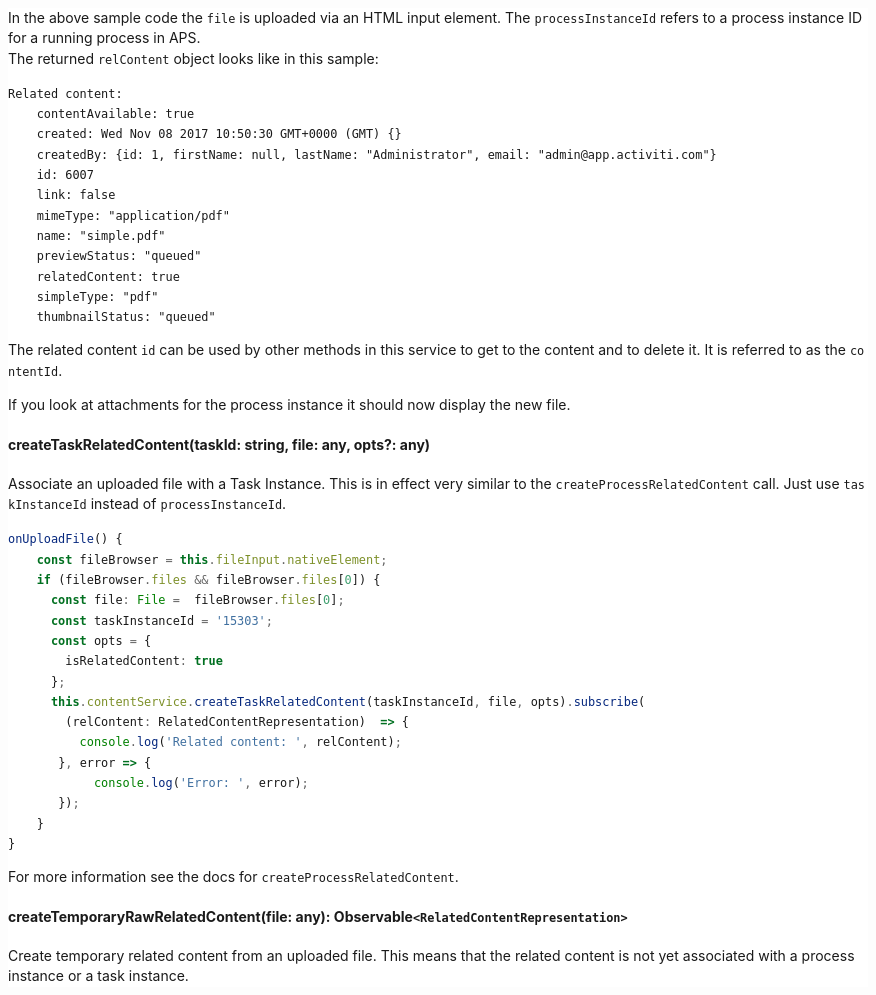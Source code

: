 In the above sample code the `file` is uploaded via an HTML input element. 
The `processInstanceId` refers to a process instance ID for a running process in APS.  
The returned `relContent` object looks like in this sample:

```
Related content:     
    contentAvailable: true
    created: Wed Nov 08 2017 10:50:30 GMT+0000 (GMT) {}
    createdBy: {id: 1, firstName: null, lastName: "Administrator", email: "admin@app.activiti.com"}
    id: 6007
    link: false
    mimeType: "application/pdf"
    name: "simple.pdf"
    previewStatus: "queued"
    relatedContent: true
    simpleType: "pdf"
    thumbnailStatus: "queued"
```
The related content `id` can be used by other methods in this service to get to the content and to 
delete it. It is referred to as the `contentId`.

If you look at attachments for the process instance it should now display the new file.

#### createTaskRelatedContent(taskId: string, file: any, opts?: any) 
Associate an uploaded file with a Task Instance. This is in effect very similar 
to the `createProcessRelatedContent` call. Just use `taskInstanceId` instead of `processInstanceId`.

```ts
onUploadFile() {
    const fileBrowser = this.fileInput.nativeElement;
    if (fileBrowser.files && fileBrowser.files[0]) {
      const file: File =  fileBrowser.files[0];
      const taskInstanceId = '15303';
      const opts = {
        isRelatedContent: true
      };
      this.contentService.createTaskRelatedContent(taskInstanceId, file, opts).subscribe(
        (relContent: RelatedContentRepresentation)  => {
          console.log('Related content: ', relContent);
       }, error => {
            console.log('Error: ', error);
       });
    }
}
```

For more information see the docs for `createProcessRelatedContent`. 
 
#### createTemporaryRawRelatedContent(file: any): Observable`<RelatedContentRepresentation>` 
Create temporary related content from an uploaded file. This means that the related content
is not yet associated with a process instance or a task instance.
